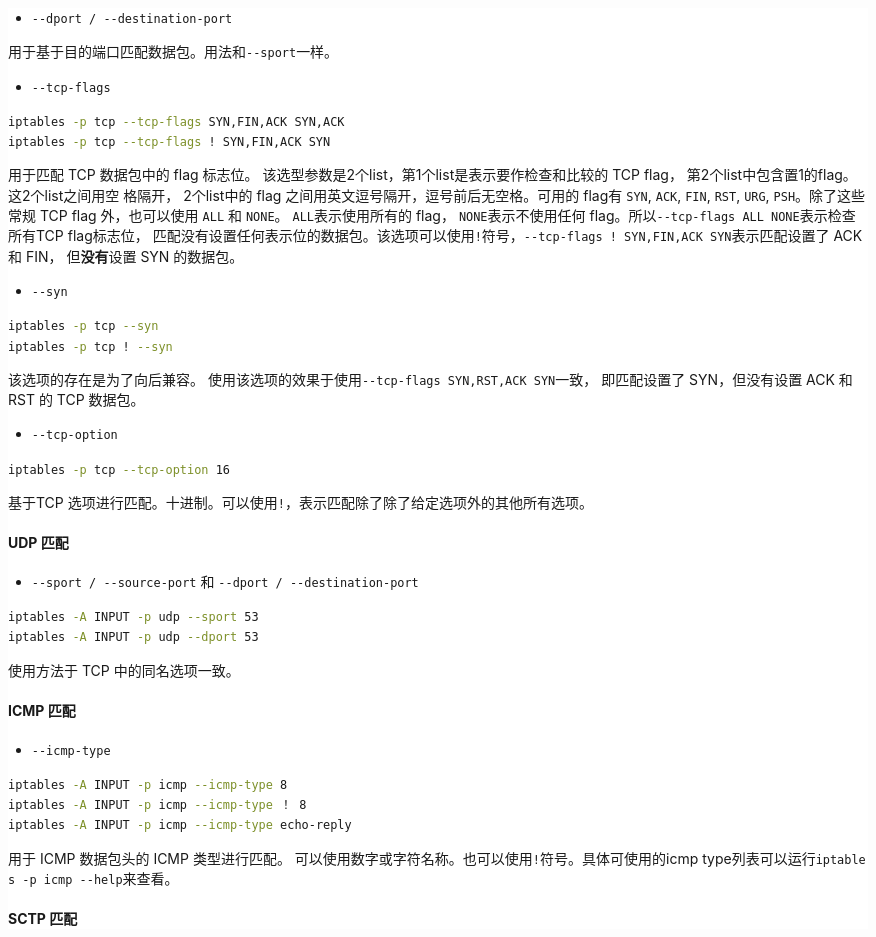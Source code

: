  * `--dport / --destination-port`

用于基于目的端口匹配数据包。用法和`--sport`一样。

 * `--tcp-flags`

```sh
iptables -p tcp --tcp-flags SYN,FIN,ACK SYN,ACK
iptables -p tcp --tcp-flags ! SYN,FIN,ACK SYN
```

用于匹配 TCP 数据包中的 flag 标志位。 该选型参数是2个list，第1个list是表示要作检查和比较的 TCP flag， 第2个list中包含置1的flag。 这2个list之间用空 格隔开， 2个list中的 flag  之间用英文逗号隔开，逗号前后无空格。可用的 flag有 `SYN`, `ACK`, `FIN`, `RST`, `URG`, `PSH`。除了这些常规 TCP flag 外，也可以使用 `ALL` 和 `NONE`。 `ALL`表示使用所有的 flag， `NONE`表示不使用任何 flag。所以`--tcp-flags ALL NONE`表示检查所有TCP flag标志位， 匹配没有设置任何表示位的数据包。该选项可以使用`!`符号，`--tcp-flags ! SYN,FIN,ACK SYN`表示匹配设置了 ACK 和 FIN， 但**没有**设置 SYN 的数据包。

 * `--syn`

```sh
iptables -p tcp --syn
iptables -p tcp ! --syn
```

该选项的存在是为了向后兼容。 使用该选项的效果于使用`--tcp-flags SYN,RST,ACK SYN`一致， 即匹配设置了 SYN，但没有设置 ACK 和 RST 的 TCP 数据包。

 * `--tcp-option`

```sh
iptables -p tcp --tcp-option 16
```

基于TCP 选项进行匹配。十进制。可以使用`!`，表示匹配除了除了给定选项外的其他所有选项。

#### UDP 匹配

 * `--sport / --source-port` 和 `--dport / --destination-port`

```sh
iptables -A INPUT -p udp --sport 53
iptables -A INPUT -p udp --dport 53
```

使用方法于 TCP 中的同名选项一致。


#### ICMP 匹配

 * `--icmp-type`

```sh
iptables -A INPUT -p icmp --icmp-type 8
iptables -A INPUT -p icmp --icmp-type ！ 8
iptables -A INPUT -p icmp --icmp-type echo-reply
```

用于 ICMP 数据包头的 ICMP 类型进行匹配。 可以使用数字或字符名称。也可以使用`!`符号。具体可使用的icmp type列表可以运行`iptables -p icmp --help`来查看。

#### SCTP 匹配
